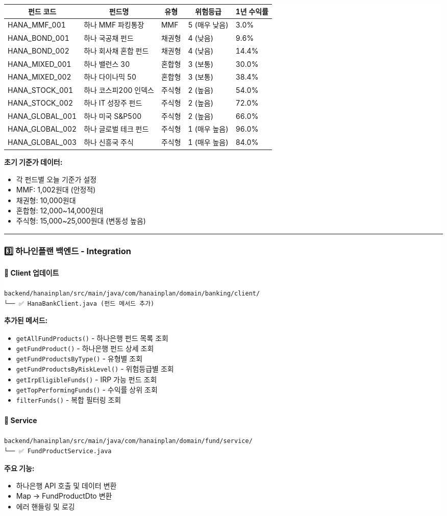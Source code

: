 | 펀드 코드 | 펀드명 | 유형 | 위험등급 | 1년 수익률 |
|-----------|--------|------|---------|-----------|
| HANA_MMF_001 | 하나 MMF 파킹통장 | MMF | 5 (매우 낮음) | 3.0% |
| HANA_BOND_001 | 하나 국공채 펀드 | 채권형 | 4 (낮음) | 9.6% |
| HANA_BOND_002 | 하나 회사채 혼합 펀드 | 채권형 | 4 (낮음) | 14.4% |
| HANA_MIXED_001 | 하나 밸런스 30 | 혼합형 | 3 (보통) | 30.0% |
| HANA_MIXED_002 | 하나 다이나믹 50 | 혼합형 | 3 (보통) | 38.4% |
| HANA_STOCK_001 | 하나 코스피200 인덱스 | 주식형 | 2 (높음) | 54.0% |
| HANA_STOCK_002 | 하나 IT 성장주 펀드 | 주식형 | 2 (높음) | 72.0% |
| HANA_GLOBAL_001 | 하나 미국 S&P500 | 주식형 | 2 (높음) | 66.0% |
| HANA_GLOBAL_002 | 하나 글로벌 테크 펀드 | 주식형 | 1 (매우 높음) | 96.0% |
| HANA_GLOBAL_003 | 하나 신흥국 주식 | 주식형 | 1 (매우 높음) | 84.0% |

**초기 기준가 데이터:**
- 각 펀드별 오늘 기준가 설정
- MMF: 1,002원대 (안정적)
- 채권형: 10,000원대
- 혼합형: 12,000~14,000원대
- 주식형: 15,000~25,000원대 (변동성 높음)

---

### 3️⃣ 하나인플랜 백엔드 - Integration

#### 📁 Client 업데이트
```
backend/hanainplan/src/main/java/com/hanainplan/domain/banking/client/
└── ✅ HanaBankClient.java (펀드 메서드 추가)
```

**추가된 메서드:**
- `getAllFundProducts()` - 하나은행 펀드 목록 조회
- `getFundProduct()` - 하나은행 펀드 상세 조회
- `getFundProductsByType()` - 유형별 조회
- `getFundProductsByRiskLevel()` - 위험등급별 조회
- `getIrpEligibleFunds()` - IRP 가능 펀드 조회
- `getTopPerformingFunds()` - 수익률 상위 조회
- `filterFunds()` - 복합 필터링 조회

#### 📁 Service
```
backend/hanainplan/src/main/java/com/hanainplan/domain/fund/service/
└── ✅ FundProductService.java
```

**주요 기능:**
- 하나은행 API 호출 및 데이터 변환
- Map → FundProductDto 변환
- 에러 핸들링 및 로깅
